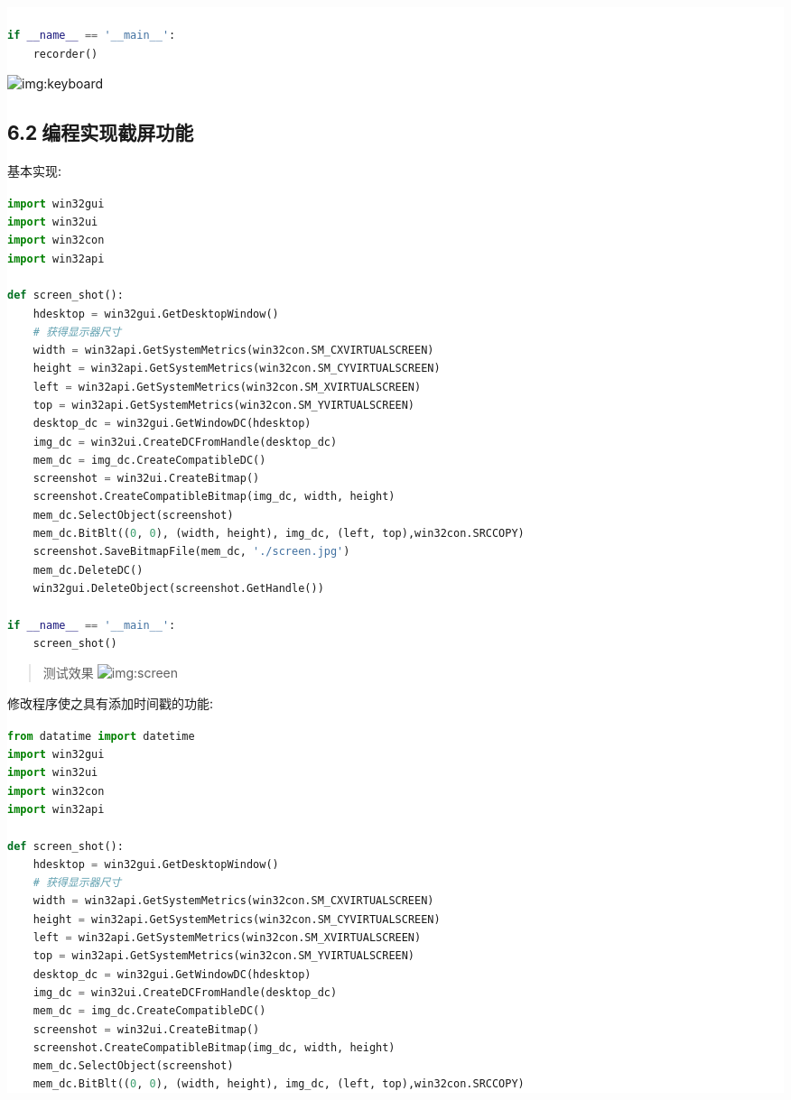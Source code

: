 ```python

if __name__ == '__main__':
    recorder()
```

![img:keyboard](https://i.imgur.com/07KDdWZ.png)

## 6.2 编程实现截屏功能


基本实现:
```python
import win32gui
import win32ui
import win32con
import win32api

def screen_shot():
    hdesktop = win32gui.GetDesktopWindow()
    # 获得显示器尺寸
    width = win32api.GetSystemMetrics(win32con.SM_CXVIRTUALSCREEN)
    height = win32api.GetSystemMetrics(win32con.SM_CYVIRTUALSCREEN)
    left = win32api.GetSystemMetrics(win32con.SM_XVIRTUALSCREEN)
    top = win32api.GetSystemMetrics(win32con.SM_YVIRTUALSCREEN)
    desktop_dc = win32gui.GetWindowDC(hdesktop)
    img_dc = win32ui.CreateDCFromHandle(desktop_dc)
    mem_dc = img_dc.CreateCompatibleDC()
    screenshot = win32ui.CreateBitmap()
    screenshot.CreateCompatibleBitmap(img_dc, width, height)
    mem_dc.SelectObject(screenshot)
    mem_dc.BitBlt((0, 0), (width, height), img_dc, (left, top),win32con.SRCCOPY)
    screenshot.SaveBitmapFile(mem_dc, './screen.jpg')
    mem_dc.DeleteDC()
    win32gui.DeleteObject(screenshot.GetHandle())

if __name__ == '__main__':
    screen_shot()
```
> 测试效果
![img:screen](./screen.jpg)

修改程序使之具有添加时间戳的功能:
```python
from datatime import datetime
import win32gui
import win32ui
import win32con
import win32api

def screen_shot():
    hdesktop = win32gui.GetDesktopWindow()
    # 获得显示器尺寸
    width = win32api.GetSystemMetrics(win32con.SM_CXVIRTUALSCREEN)
    height = win32api.GetSystemMetrics(win32con.SM_CYVIRTUALSCREEN)
    left = win32api.GetSystemMetrics(win32con.SM_XVIRTUALSCREEN)
    top = win32api.GetSystemMetrics(win32con.SM_YVIRTUALSCREEN)
    desktop_dc = win32gui.GetWindowDC(hdesktop)
    img_dc = win32ui.CreateDCFromHandle(desktop_dc)
    mem_dc = img_dc.CreateCompatibleDC()
    screenshot = win32ui.CreateBitmap()
    screenshot.CreateCompatibleBitmap(img_dc, width, height)
    mem_dc.SelectObject(screenshot)
    mem_dc.BitBlt((0, 0), (width, height), img_dc, (left, top),win32con.SRCCOPY)
```
